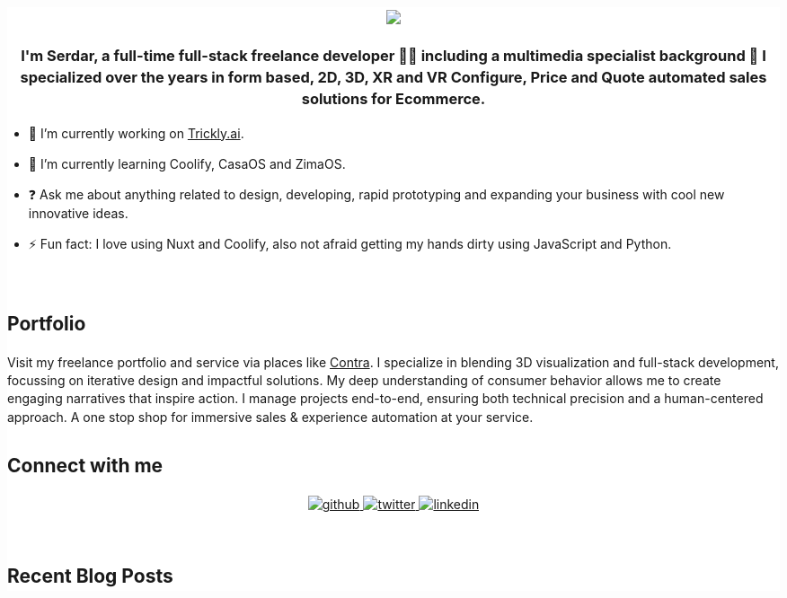 <div align="center">
<img src="https://rishavanand.github.io/static/images/greetings.gif" align="center" style="width: 100%" />
</div>  
  

### <div align="center">I'm Serdar, a full-time full-stack freelance developer 👨‍💻 including a multimedia specialist background 🚀 I specialized over the years in form based, 2D, 3D, XR and VR Configure, Price and Quote automated sales solutions for Ecommerce.</div>  

- 🔭 I’m currently working on [Trickly.ai](https://trickly.ai).  

- 🌱 I’m currently learning Coolify, CasaOS and ZimaOS.  

- ❓ Ask me about anything related to design, developing, rapid prototyping and expanding your business with cool new innovative ideas.  
  

- ⚡ Fun fact: I love using Nuxt and Coolify, also not afraid getting my hands dirty using JavaScript and Python.  
  

<br/>  

## Portfolio  
Visit my freelance portfolio and service via places like [Contra](https://on.contra.com/CKgMRQ).
I specialize in blending 3D visualization and full-stack development, focussing on iterative design and impactful solutions. My deep understanding of consumer behavior allows me to create engaging narratives that inspire action. I manage projects end-to-end, ensuring both technical precision and a human-centered approach. A one stop shop for immersive sales & experience automation at your service.


## Connect with me  
<div align="center">
<a href="https://github.com/justserdar" target="_blank">
<img src=https://img.shields.io/badge/github-%2324292e.svg?&style=for-the-badge&logo=github&logoColor=white alt=github style="margin-bottom: 5px;" />
</a>
<a href="https://twitter.com/darwebdb" target="_blank">
<img src=https://img.shields.io/badge/twitter-%2300acee.svg?&style=for-the-badge&logo=twitter&logoColor=white alt=twitter style="margin-bottom: 5px;" />
</a>
<a href="https://linkedin.com/in/serdaryerdelen" target="_blank">
<img src=https://img.shields.io/badge/linkedin-%231E77B5.svg?&style=for-the-badge&logo=linkedin&logoColor=white alt=linkedin style="margin-bottom: 5px;" />
</a>  
</div>

<br/>

## Recent Blog Posts
